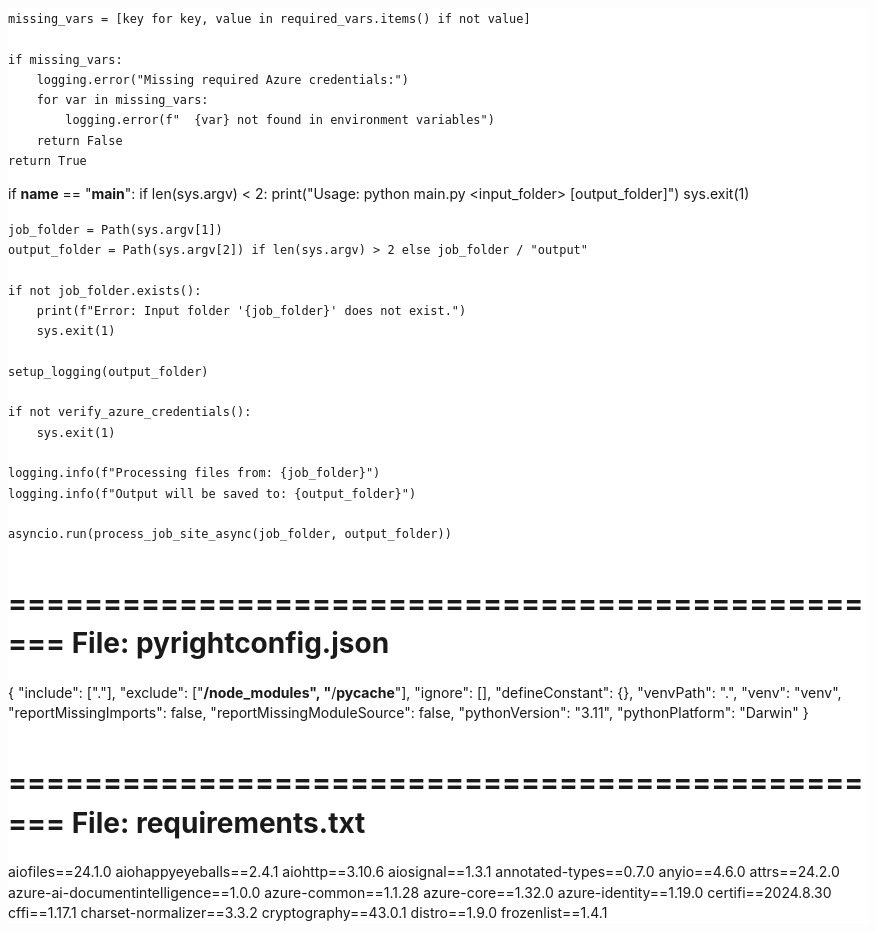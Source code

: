     missing_vars = [key for key, value in required_vars.items() if not value]
    
    if missing_vars:
        logging.error("Missing required Azure credentials:")
        for var in missing_vars:
            logging.error(f"  {var} not found in environment variables")
        return False
    return True

if __name__ == "__main__":
    if len(sys.argv) < 2:
        print("Usage: python main.py <input_folder> [output_folder]")
        sys.exit(1)
        
    job_folder = Path(sys.argv[1])
    output_folder = Path(sys.argv[2]) if len(sys.argv) > 2 else job_folder / "output"
    
    if not job_folder.exists():
        print(f"Error: Input folder '{job_folder}' does not exist.")
        sys.exit(1)
        
    setup_logging(output_folder)
    
    if not verify_azure_credentials():
        sys.exit(1)
        
    logging.info(f"Processing files from: {job_folder}")
    logging.info(f"Output will be saved to: {output_folder}")
    
    asyncio.run(process_job_site_async(job_folder, output_folder))


================================================
File: pyrightconfig.json
================================================
{
    "include": ["."],
    "exclude": ["**/node_modules", "**/__pycache__"],
    "ignore": [],
    "defineConstant": {},
    "venvPath": ".",
    "venv": "venv",
    "reportMissingImports": false,
    "reportMissingModuleSource": false,
    "pythonVersion": "3.11",
    "pythonPlatform": "Darwin"
}

================================================
File: requirements.txt
================================================
aiofiles==24.1.0
aiohappyeyeballs==2.4.1
aiohttp==3.10.6
aiosignal==1.3.1
annotated-types==0.7.0
anyio==4.6.0
attrs==24.2.0
azure-ai-documentintelligence==1.0.0
azure-common==1.1.28
azure-core==1.32.0
azure-identity==1.19.0
certifi==2024.8.30
cffi==1.17.1
charset-normalizer==3.3.2
cryptography==43.0.1
distro==1.9.0
frozenlist==1.4.1